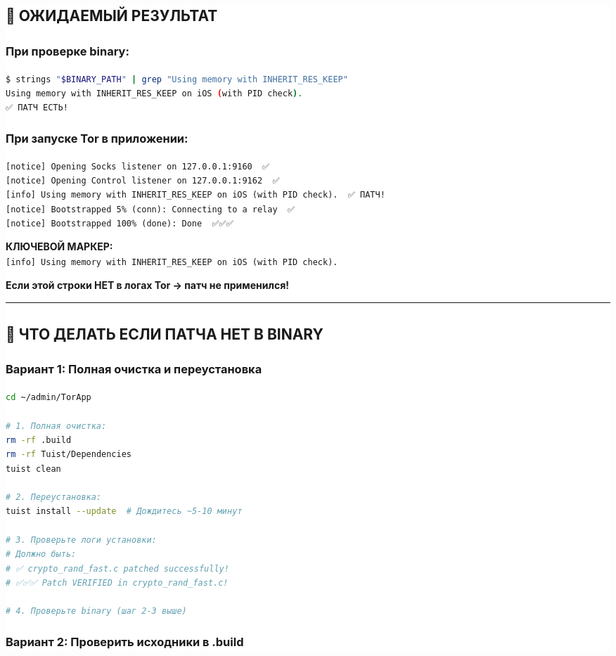 ## 🎯 ОЖИДАЕМЫЙ РЕЗУЛЬТАТ

### При проверке binary:

```bash
$ strings "$BINARY_PATH" | grep "Using memory with INHERIT_RES_KEEP"
Using memory with INHERIT_RES_KEEP on iOS (with PID check).
✅ ПАТЧ ЕСТЬ!
```

### При запуске Tor в приложении:

```
[notice] Opening Socks listener on 127.0.0.1:9160  ✅
[notice] Opening Control listener on 127.0.0.1:9162  ✅
[info] Using memory with INHERIT_RES_KEEP on iOS (with PID check).  ✅ ПАТЧ!
[notice] Bootstrapped 5% (conn): Connecting to a relay  ✅
[notice] Bootstrapped 100% (done): Done  ✅✅✅
```

**КЛЮЧЕВОЙ МАРКЕР:**  
`[info] Using memory with INHERIT_RES_KEEP on iOS (with PID check).`

**Если этой строки НЕТ в логах Tor → патч не применился!**

---

## 🚨 ЧТО ДЕЛАТЬ ЕСЛИ ПАТЧА НЕТ В BINARY

### Вариант 1: Полная очистка и переустановка

```bash
cd ~/admin/TorApp

# 1. Полная очистка:
rm -rf .build
rm -rf Tuist/Dependencies
tuist clean

# 2. Переустановка:
tuist install --update  # Дождитесь ~5-10 минут

# 3. Проверьте логи установки:
# Должно быть:
# ✅ crypto_rand_fast.c patched successfully!
# ✅✅✅ Patch VERIFIED in crypto_rand_fast.c!

# 4. Проверьте binary (шаг 2-3 выше)
```

### Вариант 2: Проверить исходники в .build
